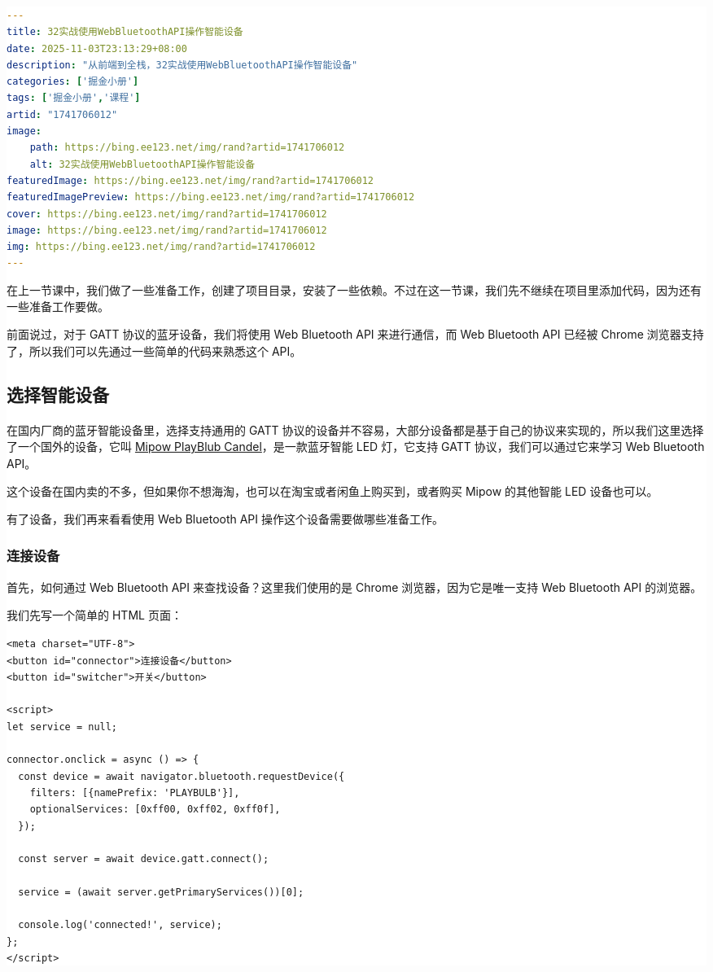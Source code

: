 ```yaml
---
title: 32实战使用WebBluetoothAPI操作智能设备
date: 2025-11-03T23:13:29+08:00
description: "从前端到全栈，32实战使用WebBluetoothAPI操作智能设备"
categories: ['掘金小册']
tags: ['掘金小册','课程']
artid: "1741706012"
image:
    path: https://bing.ee123.net/img/rand?artid=1741706012
    alt: 32实战使用WebBluetoothAPI操作智能设备
featuredImage: https://bing.ee123.net/img/rand?artid=1741706012
featuredImagePreview: https://bing.ee123.net/img/rand?artid=1741706012
cover: https://bing.ee123.net/img/rand?artid=1741706012
image: https://bing.ee123.net/img/rand?artid=1741706012
img: https://bing.ee123.net/img/rand?artid=1741706012
---
```


在上一节课中，我们做了一些准备工作，创建了项目目录，安装了一些依赖。不过在这一节课，我们先不继续在项目里添加代码，因为还有一些准备工作要做。

前面说过，对于 GATT 协议的蓝牙设备，我们将使用 Web Bluetooth API 来进行通信，而 Web Bluetooth API 已经被 Chrome 浏览器支持了，所以我们可以先通过一些简单的代码来熟悉这个 API。

## 选择智能设备

在国内厂商的蓝牙智能设备里，选择支持通用的 GATT 协议的设备并不容易，大部分设备都是基于自己的协议来实现的，所以我们这里选择了一个国外的设备，它叫 [Mipow PlayBlub Candel](https://www.mipow.com/products/playbulb-candle)，是一款蓝牙智能 LED 灯，它支持 GATT 协议，我们可以通过它来学习 Web Bluetooth API。

这个设备在国内卖的不多，但如果你不想海淘，也可以在淘宝或者闲鱼上购买到，或者购买 Mipow 的其他智能 LED 设备也可以。

有了设备，我们再来看看使用 Web Bluetooth API 操作这个设备需要做哪些准备工作。

### 连接设备

首先，如何通过 Web Bluetooth API 来查找设备？这里我们使用的是 Chrome 浏览器，因为它是唯一支持 Web Bluetooth API 的浏览器。

我们先写一个简单的 HTML 页面：

```
<meta charset="UTF-8">
<button id="connector">连接设备</button>
<button id="switcher">开关</button>
​
<script>
let service = null;
​
connector.onclick = async () => {
  const device = await navigator.bluetooth.requestDevice({
    filters: [{namePrefix: 'PLAYBULB'}],
    optionalServices: [0xff00, 0xff02, 0xff0f],
  });
​
  const server = await device.gatt.connect();
​
  service = (await server.getPrimaryServices())[0];
​
  console.log('connected!', service);
};
</script>
```
